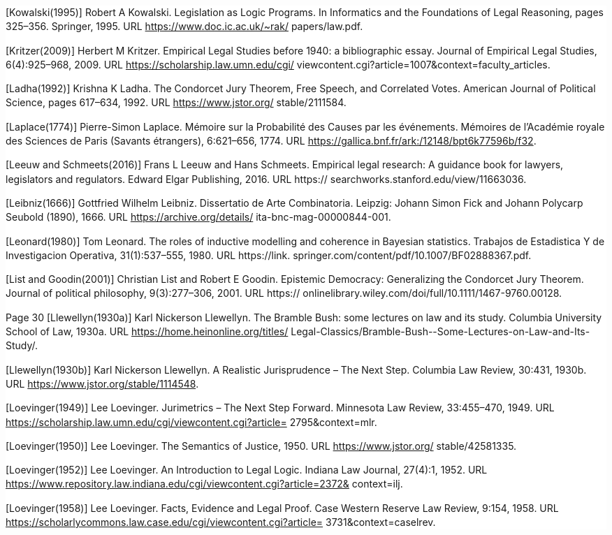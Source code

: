 [Kowalski(1995)] Robert A Kowalski. Legislation as Logic Programs. In Informatics and the Foundations
of Legal Reasoning, pages 325–356. Springer, 1995. URL https://www.doc.ic.ac.uk/~rak/
papers/law.pdf.

[Kritzer(2009)] Herbert M Kritzer. Empirical Legal Studies before 1940: a bibliographic essay. Journal
of Empirical Legal Studies, 6(4):925–968, 2009. URL https://scholarship.law.umn.edu/cgi/
viewcontent.cgi?article=1007&context=faculty_articles.

[Ladha(1992)] Krishna K Ladha. The Condorcet Jury Theorem, Free Speech, and Correlated Votes.
American Journal of Political Science, pages 617–634, 1992. URL https://www.jstor.org/
stable/2111584.

[Laplace(1774)] Pierre-Simon Laplace. Mémoire sur la Probabilité des Causes par les événements.
Mémoires de l’Académie royale des Sciences de Paris (Savants étrangers), 6:621–656, 1774. URL
https://gallica.bnf.fr/ark:/12148/bpt6k77596b/f32.

[Leeuw and Schmeets(2016)] Frans L Leeuw and Hans Schmeets. Empirical legal research: A guidance
book for lawyers, legislators and regulators. Edward Elgar Publishing, 2016. URL https://
searchworks.stanford.edu/view/11663036.

[Leibniz(1666)] Gottfried Wilhelm Leibniz. Dissertatio de Arte Combinatoria. Leipzig: Johann
Simon Fick and Johann Polycarp Seubold (1890), 1666. URL https://archive.org/details/
ita-bnc-mag-00000844-001.

[Leonard(1980)] Tom Leonard. The roles of inductive modelling and coherence in Bayesian statistics.
Trabajos de Estadistica Y de Investigacion Operativa, 31(1):537–555, 1980. URL https://link.
springer.com/content/pdf/10.1007/BF02888367.pdf.

[List and Goodin(2001)] Christian List and Robert E Goodin. Epistemic Democracy: Generalizing the
Condorcet Jury Theorem. Journal of political philosophy, 9(3):277–306, 2001. URL https://
onlinelibrary.wiley.com/doi/full/10.1111/1467-9760.00128.

Page 30
[Llewellyn(1930a)] Karl Nickerson Llewellyn. The Bramble Bush: some lectures on law and its
study. Columbia University School of Law, 1930a. URL https://home.heinonline.org/titles/
Legal-Classics/Bramble-Bush--Some-Lectures-on-Law-and-Its-Study/.

[Llewellyn(1930b)] Karl Nickerson Llewellyn. A Realistic Jurisprudence – The Next Step. Columbia
Law Review, 30:431, 1930b. URL https://www.jstor.org/stable/1114548.

[Loevinger(1949)] Lee Loevinger. Jurimetrics – The Next Step Forward. Minnesota Law Review,
33:455–470, 1949. URL https://scholarship.law.umn.edu/cgi/viewcontent.cgi?article=
2795&context=mlr.

[Loevinger(1950)] Lee Loevinger. The Semantics of Justice, 1950. URL https://www.jstor.org/
stable/42581335.

[Loevinger(1952)] Lee Loevinger. An Introduction to Legal Logic. Indiana Law Journal, 27(4):1,
1952. URL https://www.repository.law.indiana.edu/cgi/viewcontent.cgi?article=2372&
context=ilj.

[Loevinger(1958)] Lee Loevinger. Facts, Evidence and Legal Proof. Case Western Reserve Law Review,
9:154, 1958. URL https://scholarlycommons.law.case.edu/cgi/viewcontent.cgi?article=
3731&context=caselrev.
